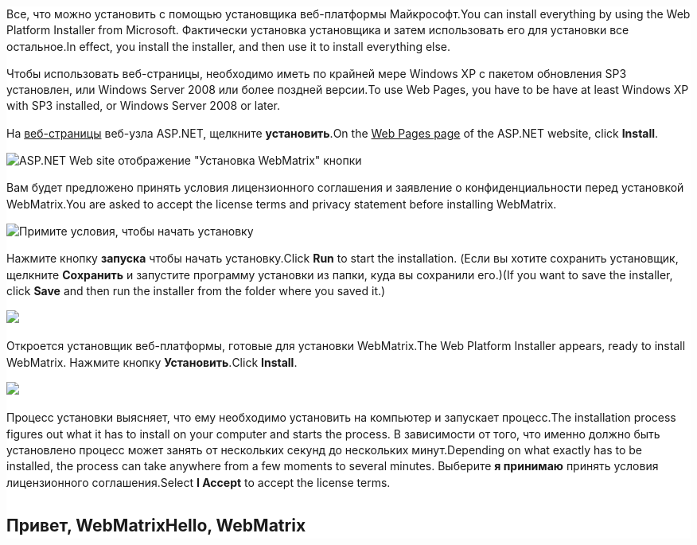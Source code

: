 <span data-ttu-id="5ffa0-198">Все, что можно установить с помощью установщика веб-платформы Майкрософт.</span><span class="sxs-lookup"><span data-stu-id="5ffa0-198">You can install everything by using the Web Platform Installer from Microsoft.</span></span> <span data-ttu-id="5ffa0-199">Фактически установка установщика и затем использовать его для установки все остальное.</span><span class="sxs-lookup"><span data-stu-id="5ffa0-199">In effect, you install the installer, and then use it to install everything else.</span></span>

<span data-ttu-id="5ffa0-200">Чтобы использовать веб-страницы, необходимо иметь по крайней мере Windows XP с пакетом обновления SP3 установлен, или Windows Server 2008 или более поздней версии.</span><span class="sxs-lookup"><span data-stu-id="5ffa0-200">To use Web Pages, you have to be have at least Windows XP with SP3 installed, or Windows Server 2008 or later.</span></span>

<span data-ttu-id="5ffa0-201">На [веб-страницы](../../../index.md) веб-узла ASP.NET, щелкните **установить**.</span><span class="sxs-lookup"><span data-stu-id="5ffa0-201">On the [Web Pages page](../../../index.md) of the ASP.NET website, click **Install**.</span></span>

![ASP.NET Web site отображение &quot;Установка WebMatrix&quot; кнопки](getting-started/_static/image3.png)

<span data-ttu-id="5ffa0-203">Вам будет предложено принять условия лицензионного соглашения и заявление о конфиденциальности перед установкой WebMatrix.</span><span class="sxs-lookup"><span data-stu-id="5ffa0-203">You are asked to accept the license terms and privacy statement before installing WebMatrix.</span></span>

![Примите условия, чтобы начать установку](getting-started/_static/image4.png)

<span data-ttu-id="5ffa0-205">Нажмите кнопку **запуска** чтобы начать установку.</span><span class="sxs-lookup"><span data-stu-id="5ffa0-205">Click **Run** to start the installation.</span></span> <span data-ttu-id="5ffa0-206">(Если вы хотите сохранить установщик, щелкните **Сохранить** и запустите программу установки из папки, куда вы сохранили его.)</span><span class="sxs-lookup"><span data-stu-id="5ffa0-206">(If you want to save the installer, click **Save** and then run the installer from the folder where you saved it.)</span></span>

![](getting-started/_static/image5.png)

<span data-ttu-id="5ffa0-207">Откроется установщик веб-платформы, готовые для установки WebMatrix.</span><span class="sxs-lookup"><span data-stu-id="5ffa0-207">The Web Platform Installer appears, ready to install WebMatrix.</span></span> <span data-ttu-id="5ffa0-208">Нажмите кнопку **Установить**.</span><span class="sxs-lookup"><span data-stu-id="5ffa0-208">Click **Install**.</span></span>

![](getting-started/_static/image6.png)

<span data-ttu-id="5ffa0-209">Процесс установки выясняет, что ему необходимо установить на компьютер и запускает процесс.</span><span class="sxs-lookup"><span data-stu-id="5ffa0-209">The installation process figures out what it has to install on your computer and starts the process.</span></span> <span data-ttu-id="5ffa0-210">В зависимости от того, что именно должно быть установлено процесс может занять от нескольких секунд до нескольких минут.</span><span class="sxs-lookup"><span data-stu-id="5ffa0-210">Depending on what exactly has to be installed, the process can take anywhere from a few moments to several minutes.</span></span> <span data-ttu-id="5ffa0-211">Выберите **я принимаю** принять условия лицензионного соглашения.</span><span class="sxs-lookup"><span data-stu-id="5ffa0-211">Select **I Accept** to accept the license terms.</span></span>

## <a name="hello-webmatrix"></a><span data-ttu-id="5ffa0-212">Привет, WebMatrix</span><span class="sxs-lookup"><span data-stu-id="5ffa0-212">Hello, WebMatrix</span></span>
